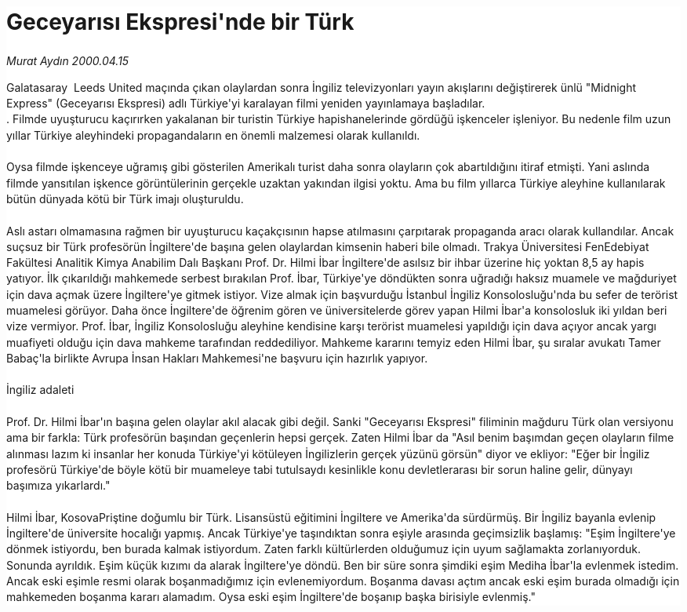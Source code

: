 # Geceyarısı Ekspresi'nde bir Türk

*Murat Aydın 2000.04.15*

<div class="news-detail-text-todays">
 <div>
 </div>
 <div>
 </div>
 <div id="newsSpot">
  <font class="detail-spot">
   Galatasaray  Leeds United maçında çıkan olaylardan sonra İngiliz televizyonları yayın akışlarını değiştirerek ünlü "Midnight Express" (Geceyarısı Ekspresi) adlı Türkiye'yi karalayan filmi yeniden yayınlamaya başladılar.
  </font>
 </div>
 <div id="newsText">
  <font class="detail-text">
   . Filmde uyuşturucu kaçırırken yakalanan bir turistin Türkiye hapishanelerinde gördüğü işkenceler işleniyor. Bu nedenle film uzun yıllar Türkiye aleyhindeki propagandaların en önemli malzemesi olarak kullanıldı.
   <br/>
   <br/>
   Oysa filmde işkenceye uğramış gibi gösterilen Amerikalı turist daha sonra olayların çok abartıldığını itiraf etmişti. Yani aslında filmde yansıtılan işkence görüntülerinin gerçekle uzaktan yakından ilgisi yoktu. Ama bu film yıllarca Türkiye aleyhine kullanılarak bütün dünyada kötü bir Türk imajı oluşturuldu.
   <br/>
   <br/>
   Aslı astarı olmamasına rağmen bir uyuşturucu kaçakçısının hapse atılmasını çarpıtarak propaganda aracı olarak kullandılar. Ancak suçsuz bir Türk profesörün İngiltere'de başına gelen olaylardan kimsenin haberi bile olmadı. Trakya Üniversitesi FenEdebiyat Fakültesi Analitik Kimya Anabilim Dalı Başkanı Prof. Dr. Hilmi İbar İngiltere'de asılsız bir ihbar üzerine hiç yoktan 8,5 ay hapis yatıyor. İlk çıkarıldığı mahkemede serbest bırakılan Prof. İbar, Türkiye'ye döndükten sonra uğradığı haksız muamele ve mağduriyet için dava açmak üzere İngiltere'ye gitmek istiyor. Vize almak için başvurduğu İstanbul İngiliz Konsolosluğu'nda bu sefer de terörist muamelesi görüyor. Daha önce İngiltere'de öğrenim gören ve üniversitelerde görev yapan Hilmi İbar'a konsolosluk iki yıldan beri vize vermiyor. Prof. İbar, İngiliz Konsolosluğu aleyhine kendisine karşı terörist muamelesi yapıldığı için dava açıyor ancak yargı muafiyeti olduğu için dava mahkeme tarafından reddediliyor. Mahkeme kararını temyiz eden Hilmi İbar, şu sıralar avukatı Tamer Babaç'la birlikte Avrupa İnsan Hakları Mahkemesi'ne başvuru için hazırlık yapıyor.
   <br/>
   <br/>
   İngiliz adaleti
   <br/>
   <br/>
   Prof. Dr. Hilmi İbar'ın başına gelen olaylar akıl alacak gibi değil. Sanki "Geceyarısı Ekspresi" filiminin mağduru Türk olan versiyonu ama bir farkla: Türk profesörün başından geçenlerin hepsi gerçek. Zaten Hilmi İbar da "Asıl benim başımdan geçen olayların filme alınması lazım ki insanlar her konuda Türkiye'yi kötüleyen İngilizlerin gerçek yüzünü görsün" diyor ve ekliyor: "Eğer bir İngiliz profesörü Türkiye'de böyle kötü bir muameleye tabi tutulsaydı kesinlikle konu devletlerarası bir sorun haline gelir, dünyayı başımıza yıkarlardı."
   <br/>
   <br/>
   Hilmi İbar, KosovaPriştine doğumlu bir Türk. Lisansüstü eğitimini İngiltere ve Amerika'da sürdürmüş. Bir İngiliz bayanla evlenip İngiltere'de üniversite hocalığı yapmış. Ancak Türkiye'ye taşındıktan sonra eşiyle arasında geçimsizlik başlamış: "Eşim İngiltere'ye dönmek istiyordu, ben burada kalmak istiyordum. Zaten farklı kültürlerden olduğumuz için uyum sağlamakta zorlanıyorduk. Sonunda ayrıldık. Eşim küçük kızımı da alarak İngiltere'ye döndü. Ben bir süre sonra şimdiki eşim Mediha İbar'la evlenmek istedim. Ancak eski eşimle resmi olarak boşanmadığımız için evlenemiyordum. Boşanma davası açtım ancak eski eşim burada olmadığı için mahkemeden boşanma kararı alamadım. Oysa eski eşim İngiltere'de boşanıp başka birisiyle evlenmiş."
   <br/>